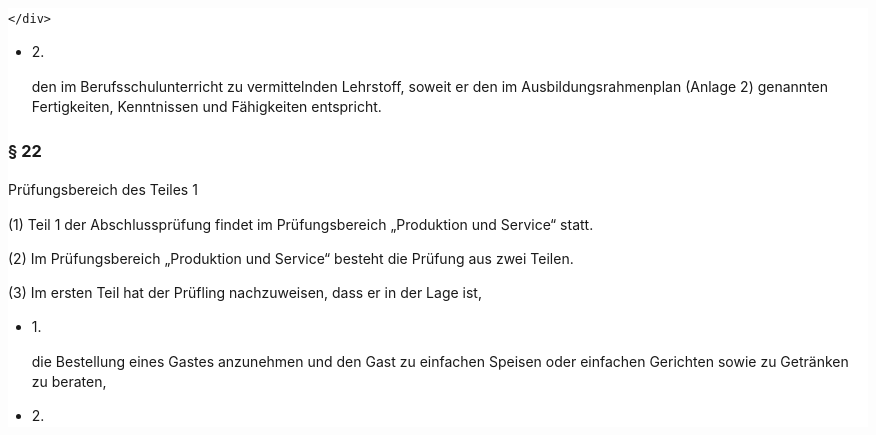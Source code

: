     </div>

  - 2\.
    
    <div>
    
    den im Berufsschulunterricht zu vermittelnden Lehrstoff, soweit er
    den im Ausbildungsrahmenplan (Anlage 2) genannten Fertigkeiten,
    Kenntnissen und Fähigkeiten entspricht.
    
    </div>

</div>

</div>

</div>

</div>

<span id="BJNR034900022BJNE002300000.html"></span>

### § 22  
Prüfungsbereich des Teiles 1

<div>

<div class="jnhtml">

<div>

<div class="jurAbsatz">

(1) Teil 1 der Abschlussprüfung findet im Prüfungsbereich „Produktion
und Service“ statt.

</div>

<div class="jurAbsatz">

(2) Im Prüfungsbereich „Produktion und Service“ besteht die Prüfung aus
zwei Teilen.

</div>

<div class="jurAbsatz">

(3) Im ersten Teil hat der Prüfling nachzuweisen, dass er in der Lage
ist,

  - 1\.
    
    <div>
    
    die Bestellung eines Gastes anzunehmen und den Gast zu einfachen
    Speisen oder einfachen Gerichten sowie zu Getränken zu beraten,
    
    </div>

  - 2\.
    
    <div>
    